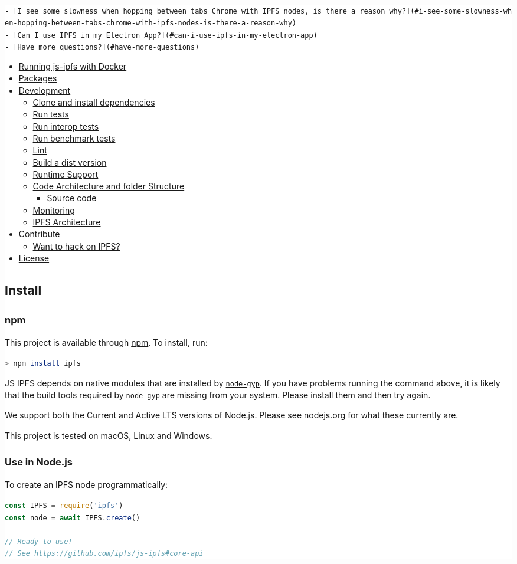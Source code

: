     - [I see some slowness when hopping between tabs Chrome with IPFS nodes, is there a reason why?](#i-see-some-slowness-when-hopping-between-tabs-chrome-with-ipfs-nodes-is-there-a-reason-why)
    - [Can I use IPFS in my Electron App?](#can-i-use-ipfs-in-my-electron-app)
    - [Have more questions?](#have-more-questions)
- [Running js-ipfs with Docker](#running-js-ipfs-with-docker)
- [Packages](#packages)
- [Development](#development)
  - [Clone and install dependencies](#clone-and-install-dependencies)
  - [Run tests](#run-tests)
  - [Run interop tests](#run-interop-tests)
  - [Run benchmark tests](#run-benchmark-tests)
  - [Lint](#lint)
  - [Build a dist version](#build-a-dist-version)
  - [Runtime Support](#runtime-support)
  - [Code Architecture and folder Structure](#code-architecture-and-folder-structure)
      - [Source code](#source-code)
  - [Monitoring](#monitoring)
  - [IPFS Architecture](#ipfs-architecture)
- [Contribute](#contribute)
  - [Want to hack on IPFS?](#want-to-hack-on-ipfs)
- [License](#license)

## Install

### npm

This project is available through [npm](https://www.npmjs.com/). To install, run:

```bash
> npm install ipfs
```

JS IPFS depends on native modules that are installed by [`node-gyp`](https://github.com/nodejs/node-gyp). If you have problems running the command above, it is likely that the [build tools required by `node-gyp`](https://github.com/nodejs/node-gyp#installation) are missing from your system. Please install them and then try again.

We support both the Current and Active LTS versions of Node.js. Please see [nodejs.org](https://nodejs.org/) for what these currently are.

This project is tested on macOS, Linux and Windows.

### Use in Node.js

To create an IPFS node programmatically:

```js
const IPFS = require('ipfs')
const node = await IPFS.create()

// Ready to use!
// See https://github.com/ipfs/js-ipfs#core-api
```
